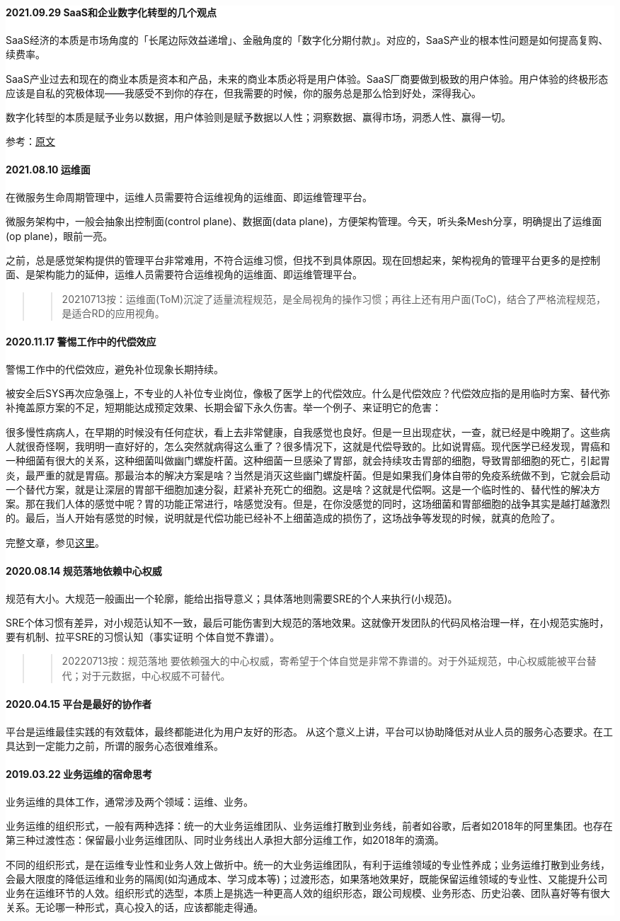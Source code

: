 
#### 2021.09.29 SaaS和企业数字化转型的几个观点
SaaS经济的本质是市场角度的「长尾边际效益递增」、金融角度的「数字化分期付款」。对应的，SaaS产业的根本性问题是如何提高复购、续费率。

SaaS产业过去和现在的商业本质是资本和产品，未来的商业本质必将是用户体验。SaaS厂商要做到极致的用户体验。用户体验的终极形态应该是自私的究极体现——我感受不到你的存在，但我需要的时候，你的服务总是那么恰到好处，深得我心。

数字化转型的本质是赋予业务以数据，用户体验则是赋予数据以人性；洞察数据、赢得市场，洞悉人性、赢得一切。

参考：[原文](https://mp.weixin.qq.com/s/NKt1PN-Z4NIJJHHkN2PyPQ)


#### 2021.08.10 运维面
在微服务生命周期管理中，运维人员需要符合运维视角的运维面、即运维管理平台。

微服务架构中，一般会抽象出控制面(control plane)、数据面(data plane)，方便架构管理。今天，听头条Mesh分享，明确提出了运维面(op plane)，眼前一亮。

之前，总是感觉架构提供的管理平台非常难用，不符合运维习惯，但找不到具体原因。现在回想起来，架构视角的管理平台更多的是控制面、是架构能力的延伸，运维人员需要符合运维视角的运维面、即运维管理平台。

>> 20210713按：运维面(ToM)沉淀了适量流程规范，是全局视角的操作习惯；再往上还有用户面(ToC)，结合了严格流程规范，是适合RD的应用视角。


#### 2020.11.17 警惕工作中的代偿效应
警惕工作中的代偿效应，避免补位现象长期持续。

被安全后SYS再次应急强上，不专业的人补位专业岗位，像极了医学上的代偿效应。什么是代偿效应？代偿效应指的是用临时方案、替代弥补掩盖原方案的不足，短期能达成预定效果、长期会留下永久伤害。举一个例子、来证明它的危害：

很多慢性病病人，在早期的时候没有任何症状，看上去非常健康，自我感觉也良好。但是一旦出现症状，一查，就已经是中晚期了。这些病人就很奇怪啊，我明明一直好好的，怎么突然就病得这么重了？很多情况下，这就是代偿导致的。比如说胃癌。现代医学已经发现，胃癌和一种细菌有很大的关系，这种细菌叫做幽门螺旋杆菌。这种细菌一旦感染了胃部，就会持续攻击胃部的细胞，导致胃部细胞的死亡，引起胃炎，最严重的就是胃癌。那最治本的解决方案是啥？当然是消灭这些幽门螺旋杆菌。但是如果我们身体自带的免疫系统做不到，它就会启动一个替代方案，就是让深层的胃部干细胞加速分裂，赶紧补充死亡的细胞。这是啥？这就是代偿啊。这是一个临时性的、替代性的解决方案。那在我们人体的感觉中呢？胃的功能正常进行，啥感觉没有。但是，在你没感觉的同时，这场细菌和胃部细胞的战争其实是越打越激烈的。最后，当人开始有感觉的时候，说明就是代偿功能已经补不上细菌造成的损伤了，这场战争等发现的时候，就真的危险了。

完整文章，参见[这里](https://m.igetget.com/share/course/article?id=RQLYWyjMZoa0J1v58zXp4wvzDbO26B)。


#### 2020.08.14 规范落地依赖中心权威
规范有大小。大规范一般画出一个轮廓，能给出指导意义；具体落地则需要SRE的个人来执行(小规范)。

SRE个体习惯有差异，对小规范认知不一致，最后可能伤害到大规范的落地效果。这就像开发团队的代码风格治理一样，在小规范实施时，要有机制、拉平SRE的习惯认知（事实证明 个体自觉不靠谱）。

>> 20220713按：规范落地 要依赖强大的中心权威，寄希望于个体自觉是非常不靠谱的。对于外延规范，中心权威能被平台替代；对于元数据，中心权威不可替代。


#### 2020.04.15 平台是最好的协作者
平台是运维最佳实践的有效载体，最终都能进化为用户友好的形态。
从这个意义上讲，平台可以协助降低对从业人员的服务心态要求。在工具达到一定能力之前，所谓的服务心态很难维系。


#### 2019.03.22 业务运维的宿命思考
业务运维的具体工作，通常涉及两个领域：运维、业务。

业务运维的组织形式，一般有两种选择：统一的大业务运维团队、业务运维打散到业务线，前者如谷歌，后者如2018年的阿里集团。也存在第三种过渡性态：保留最小业务运维团队、同时业务线出人承担大部分运维工作，如2018年的滴滴。

不同的组织形式，是在运维专业性和业务人效上做折中。统一的大业务运维团队，有利于运维领域的专业性养成；业务运维打散到业务线，会最大限度的降低运维和业务的隔阂(如沟通成本、学习成本等)；过渡形态，如果落地效果好，既能保留运维领域的专业性、又能提升公司业务在运维环节的人效。组织形式的选型，本质上是挑选一种更高人效的组织形态，跟公司规模、业务形态、历史沿袭、团队喜好等有很大关系。无论哪一种形式，真心投入的话，应该都能走得通。
